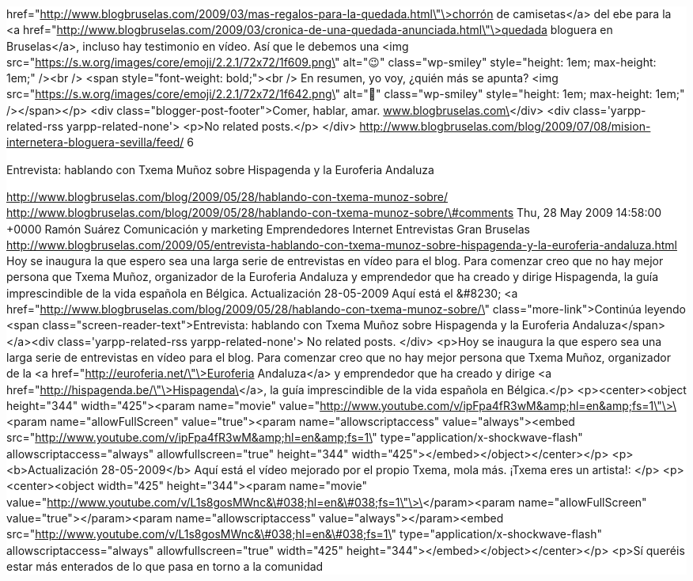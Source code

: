 href=\"http://www.blogbruselas.com/2009/03/mas-regalos-para-la-quedada.html\"\>chorrón
de camisetas\</a\> del ebe para la \<a
href=\"http://www.blogbruselas.com/2009/03/cronica-de-una-quedada-anunciada.html\"\>quedada
bloguera en Bruselas\</a\>, incluso hay testimonio en vídeo. Así que le
debemos una \<img
src=\"https://s.w.org/images/core/emoji/2.2.1/72x72/1f609.png\"
alt=\"😉\" class=\"wp-smiley\" style=\"height: 1em; max-height: 1em;\"
/\>\<br /\> \<span style=\"font-weight: bold;\"\>\<br /\> En resumen, yo
voy, ¿quién más se apunta? \<img
src=\"https://s.w.org/images/core/emoji/2.2.1/72x72/1f642.png\"
alt=\"🙂\" class=\"wp-smiley\" style=\"height: 1em; max-height: 1em;\"
/\>\</span\>\</p\> \<div class=\"blogger-post-footer\"\>Comer, hablar,
amar. www.blogbruselas.com\</div\> \<div class=\'yarpp-related-rss
yarpp-related-none\'\> \<p\>No related posts.\</p\> \</div\>
http://www.blogbruselas.com/blog/2009/07/08/mision-internetera-bloguera-sevilla/feed/
6

Entrevista: hablando con Txema Muñoz sobre Hispagenda y la Euroferia
Andaluza

http://www.blogbruselas.com/blog/2009/05/28/hablando-con-txema-munoz-sobre/
http://www.blogbruselas.com/blog/2009/05/28/hablando-con-txema-munoz-sobre/\#comments
Thu, 28 May 2009 14:58:00 +0000 Ramón Suárez Comunicación y marketing
Emprendedores Internet Entrevistas Gran Bruselas
http://www.blogbruselas.com/2009/05/entrevista-hablando-con-txema-munoz-sobre-hispagenda-y-la-euroferia-andaluza.html
Hoy se inaugura la que espero sea una larga serie de entrevistas en
vídeo para el blog. Para comenzar creo que no hay mejor persona que
Txema Muñoz, organizador de la Euroferia Andaluza y emprendedor que ha
creado y dirige Hispagenda, la guía imprescindible de la vida española
en Bélgica. Actualización 28-05-2009 Aquí está el &\#8230; \<a
href=\"http://www.blogbruselas.com/blog/2009/05/28/hablando-con-txema-munoz-sobre/\"
class=\"more-link\"\>Continúa leyendo \<span
class=\"screen-reader-text\"\>Entrevista: hablando con Txema Muñoz sobre
Hispagenda y la Euroferia Andaluza\</span\>\</a\>\<div
class=\'yarpp-related-rss yarpp-related-none\'\> No related posts.
\</div\> \<p\>Hoy se inaugura la que espero sea una larga serie de
entrevistas en vídeo para el blog. Para comenzar creo que no hay mejor
persona que Txema Muñoz, organizador de la \<a
href=\"http://euroferia.net/\"\>Euroferia Andaluza\</a\> y emprendedor
que ha creado y dirige \<a
href=\"http://hispagenda.be/\"\>Hispagenda\</a\>, la guía imprescindible
de la vida española en Bélgica.\</p\> \<p\>\<center\>\<object
height=\"344\" width=\"425\"\>\<param name=\"movie\"
value=\"http://www.youtube.com/v/ipFpa4fR3wM&amp;hl=en&amp;fs=1\"\>\<param
name=\"allowFullScreen\" value=\"true\"\>\<param
name=\"allowscriptaccess\" value=\"always\"\>\<embed
src=\"http://www.youtube.com/v/ipFpa4fR3wM&amp;hl=en&amp;fs=1\"
type=\"application/x-shockwave-flash\" allowscriptaccess=\"always\"
allowfullscreen=\"true\" height=\"344\"
width=\"425\"\>\</embed\>\</object\>\</center\>\</p\>
\<p\>\<b\>Actualización 28-05-2009\</b\> Aquí está el vídeo mejorado por
el propio Txema, mola más. ¡Txema eres un artista!: \</p\>
\<p\>\<center\>\<object width=\"425\" height=\"344\"\>\<param
name=\"movie\"
value=\"http://www.youtube.com/v/L1s8gosMWnc&\#038;hl=en&\#038;fs=1\"\>\</param\>\<param
name=\"allowFullScreen\" value=\"true\"\>\</param\>\<param
name=\"allowscriptaccess\" value=\"always\"\>\</param\>\<embed
src=\"http://www.youtube.com/v/L1s8gosMWnc&\#038;hl=en&\#038;fs=1\"
type=\"application/x-shockwave-flash\" allowscriptaccess=\"always\"
allowfullscreen=\"true\" width=\"425\"
height=\"344\"\>\</embed\>\</object\>\</center\>\</p\> \<p\>Sí queréis
estar más enterados de lo que pasa en torno a la comunidad